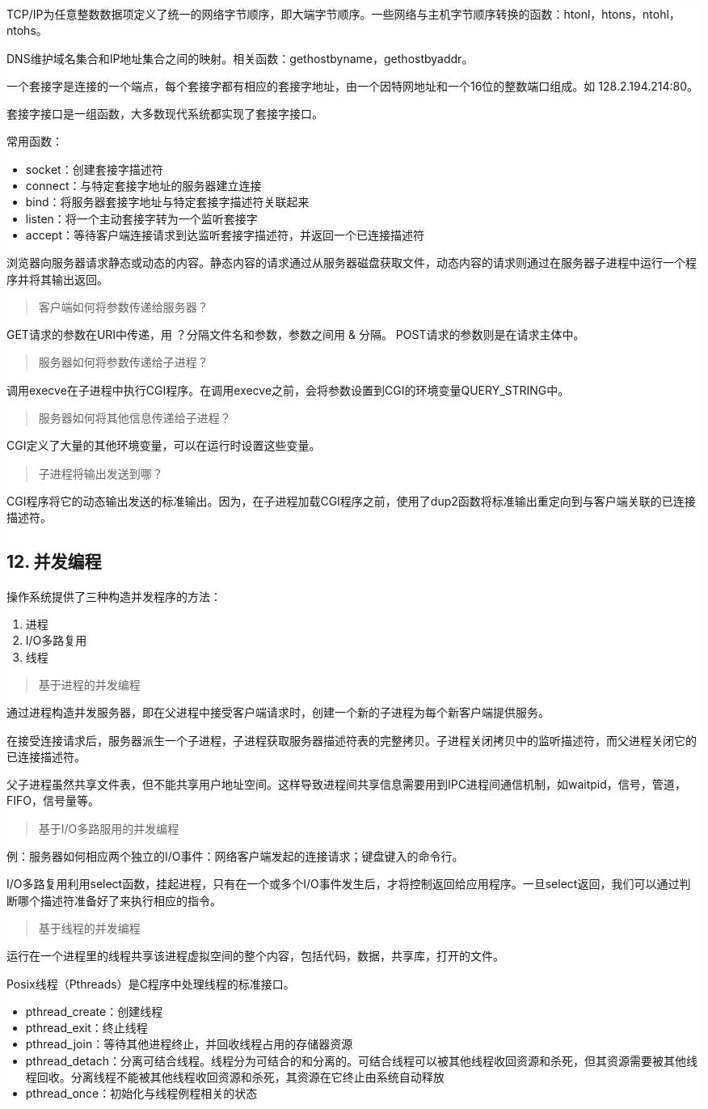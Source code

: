 TCP/IP为任意整数数据项定义了统一的网络字节顺序，即大端字节顺序。一些网络与主机字节顺序转换的函数：htonl，htons，ntohl，ntohs。

DNS维护域名集合和IP地址集合之间的映射。相关函数：gethostbyname，gethostbyaddr。

一个套接字是连接的一个端点，每个套接字都有相应的套接字地址，由一个因特网地址和一个16位的整数端口组成。如 128.2.194.214:80。

套接字接口是一组函数，大多数现代系统都实现了套接字接口。

常用函数：
- socket：创建套接字描述符
- connect：与特定套接字地址的服务器建立连接
- bind：将服务器套接字地址与特定套接字描述符关联起来
- listen：将一个主动套接字转为一个监听套接字
- accept：等待客户端连接请求到达监听套接字描述符，并返回一个已连接描述符

浏览器向服务器请求静态或动态的内容。静态内容的请求通过从服务器磁盘获取文件，动态内容的请求则通过在服务器子进程中运行一个程序并将其输出返回。

> 客户端如何将参数传递给服务器？

GET请求的参数在URI中传递，用 ？分隔文件名和参数，参数之间用 & 分隔。
POST请求的参数则是在请求主体中。

> 服务器如何将参数传递给子进程？

调用execve在子进程中执行CGI程序。在调用execve之前，会将参数设置到CGI的环境变量QUERY_STRING中。

> 服务器如何将其他信息传递给子进程？

CGI定义了大量的其他环境变量，可以在运行时设置这些变量。

> 子进程将输出发送到哪？

CGI程序将它的动态输出发送的标准输出。因为，在子进程加载CGI程序之前，使用了dup2函数将标准输出重定向到与客户端关联的已连接描述符。


## 12. 并发编程

操作系统提供了三种构造并发程序的方法：
1. 进程
2. I/O多路复用
3. 线程

> 基于进程的并发编程

通过进程构造并发服务器，即在父进程中接受客户端请求时，创建一个新的子进程为每个新客户端提供服务。

在接受连接请求后，服务器派生一个子进程，子进程获取服务器描述符表的完整拷贝。子进程关闭拷贝中的监听描述符，而父进程关闭它的已连接描述符。

父子进程虽然共享文件表，但不能共享用户地址空间。这样导致进程间共享信息需要用到IPC进程间通信机制，如waitpid，信号，管道，FIFO，信号量等。

> 基于I/O多路服用的并发编程

例：服务器如何相应两个独立的I/O事件：网络客户端发起的连接请求；键盘键入的命令行。

I/O多路复用利用select函数，挂起进程，只有在一个或多个I/O事件发生后，才将控制返回给应用程序。一旦select返回，我们可以通过判断哪个描述符准备好了来执行相应的指令。

> 基于线程的并发编程

运行在一个进程里的线程共享该进程虚拟空间的整个内容，包括代码，数据，共享库，打开的文件。

Posix线程（Pthreads）是C程序中处理线程的标准接口。
- pthread_create：创建线程
- pthread_exit：终止线程
- pthread_join：等待其他进程终止，并回收线程占用的存储器资源
- pthread_detach：分离可结合线程。线程分为可结合的和分离的。可结合线程可以被其他线程收回资源和杀死，但其资源需要被其他线程回收。分离线程不能被其他线程收回资源和杀死，其资源在它终止由系统自动释放
- pthread_once：初始化与线程例程相关的状态
